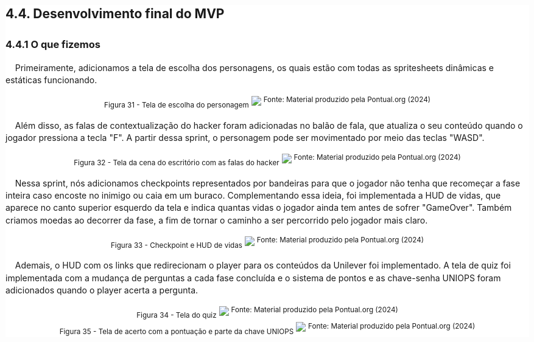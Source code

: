 
## 4.4. Desenvolvimento final do MVP

### 4.4.1 O que fizemos

&nbsp;&nbsp;&nbsp;&nbsp;Primeiramente, adicionamos a tela de escolha dos personagens, os quais estão com todas as spritesheets dinâmicas e estáticas funcionando. 

<div align="center">
<sub>Figura 31 - Tela de escolha do personagem</sub>
<img src="https://github.com/Inteli-College/2024-T0012-IN01-G01/blob/main/document/assets/escolha%20do%20personagem.png" width="100%">
<sup>Fonte: Material produzido pela Pontual.org (2024)</sup>
</div>


&nbsp;&nbsp;&nbsp;&nbsp;Além disso, as falas de contextualização do hacker foram adicionadas no balão de fala, que atualiza o seu conteúdo quando o jogador pressiona a tecla "F". A partir dessa sprint, o personagem pode ser movimentado por meio das teclas "WASD".

<div align="center">
<sub>Figura 32 - Tela da cena do escritório com as falas do hacker</sub>
<img src="https://github.com/Inteli-College/2024-T0012-IN01-G01/blob/main/document/assets/fala%20do%20hacker.png" width="100%">
<sup>Fonte: Material produzido pela Pontual.org (2024)</sup>
</div>


&nbsp;&nbsp;&nbsp;&nbsp;Nessa sprint, nós adicionamos checkpoints representados por bandeiras para que o jogador não tenha que recomeçar a fase inteira caso encoste no inimigo ou caia em um buraco. Complementando essa ideia, foi implementada a HUD de vidas, que aparece no canto superior esquerdo da tela e indica quantas vidas o jogador ainda tem antes de sofrer "GameOver". Também criamos moedas ao decorrer da fase, a fim de tornar o caminho a ser percorrido pelo jogador mais claro. 

<div align="center">
<sub>Figura 33 - Checkpoint e HUD de vidas</sub>
<img src="https://github.com/Inteli-College/2024-T0012-IN01-G01/blob/main/document/assets/checkpoint.png" width="100%">
<sup>Fonte: Material produzido pela Pontual.org (2024)</sup>
</div>


&nbsp;&nbsp;&nbsp;&nbsp;Ademais, o HUD com os links que redirecionam o player para os conteúdos da Unilever foi implementado. A tela de quiz foi implementada com a mudança de perguntas a cada fase concluída e o sistema de pontos e as chave-senha UNIOPS foram adicionados quando o player acerta a pergunta.  

<div align="center">
<sub>Figura 34 - Tela do quiz</sub>
<img src="https://github.com/Inteli-College/2024-T0012-IN01-G01/blob/main/document/assets/quiz.png" width="100%">
<sup>Fonte: Material produzido pela Pontual.org (2024)</sup>
</div>
<div align="center">
<sub>Figura 35 - Tela de acerto com a pontuação e parte da chave UNIOPS</sub>
<img src="https://github.com/Inteli-College/2024-T0012-IN01-G01/blob/main/document/assets/pontua%C3%A7%C3%A3o.png" width="100%">
<sup>Fonte: Material produzido pela Pontual.org (2024)</sup>
</div>
